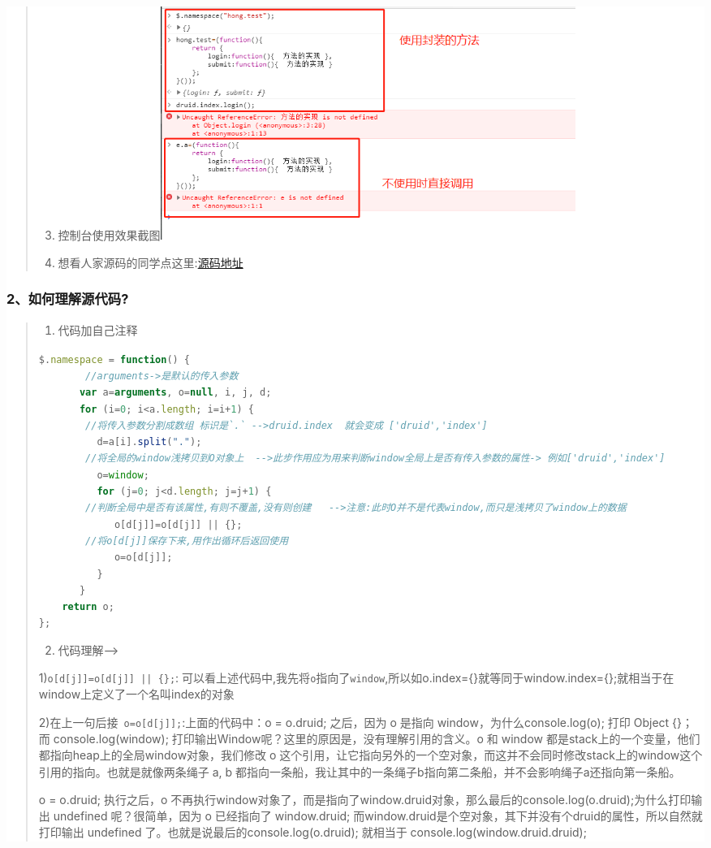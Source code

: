 >3. 控制台使用效果截图<img src="JavaScript笔记中的图片/image-20210608120149921.png" alt="image-20210608120149921" style="zoom:67%;" />
>
>4. 想看人家源码的同学点这里:[源码地址](https://github.com/alibaba/druid/blob/master/src/main/resources/support/http/resources/js/jquery.min.js)

### 2、如何理解源代码?

>1. 代码加自己注释
>
>   ```js
>   $.namespace = function() { 
>       	//arguments->是默认的传入参数
>          var a=arguments, o=null, i, j, d; 
>          for (i=0; i<a.length; i=i+1) { 
>           //将传入参数分割成数组 标识是`.` -->druid.index  就会变成 ['druid','index']
>             d=a[i].split("."); 
>           //将全局的window浅拷贝到O对象上  -->此步作用应为用来判断window全局上是否有传入参数的属性-> 例如['druid','index']
>             o=window; 
>             for (j=0; j<d.length; j=j+1) { 
>           //判断全局中是否有该属性,有则不覆盖,没有则创建   -->注意:此时O并不是代表window,而只是浅拷贝了window上的数据   
>                o[d[j]]=o[d[j]] || {}; 
>           //将o[d[j]]保存下来,用作出循环后返回使用
>                o=o[d[j]]; 
>             } 
>          } 
>       return o; 
>   };
>   ```
>
>2. 代码理解-->
>
>   1)` o[d[j]]=o[d[j]] || {}; `: 可以看上述代码中,我先将`o`指向了`window`,所以如o.index={}就等同于window.index={};就相当于在window上定义了一个名叫index的对象
>
>   2)在上一句后接` o=o[d[j]];`:上面的代码中：o = o.druid; 之后，因为 o 是指向 window，为什么console.log(o); 打印 Object {}；而 console.log(window); 打印输出Window呢？这里的原因是，没有理解引用的含义。o 和 window 都是stack上的一个变量，他们都指向heap上的全局window对象，我们修改 o 这个引用，让它指向另外的一个空对象，而这并不会同时修改stack上的window这个引用的指向。也就是就像两条绳子 a, b 都指向一条船，我让其中的一条绳子b指向第二条船，并不会影响绳子a还指向第一条船。
>
>   o = o.druid; 执行之后，o 不再执行window对象了，而是指向了window.druid对象，那么最后的console.log(o.druid);为什么打印输出 undefined 呢？很简单，因为 o 已经指向了 window.druid; 而window.druid是个空对象，其下并没有个druid的属性，所以自然就打印输出 undefined 了。也就是说最后的console.log(o.druid); 就相当于 console.log(window.druid.druid);